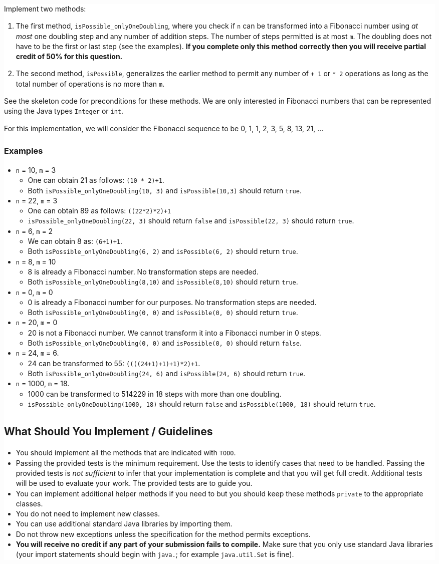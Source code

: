 Implement two methods:

1. The first method, `isPossible_onlyOneDoubling`, where you check if `n` can be transformed into a Fibonacci number using *at most* one doubling step and any number of addition steps. The number of steps permitted is at most `m`. The doubling does not have to be the first or last step (see the examples). **If you complete only this method correctly then you will receive partial credit of 50% for this question.**

2. The second method, `isPossible`, generalizes the earlier method to permit any number of `+ 1` or `* 2` operations as long as the total number of operations is no more than `m`.

See the skeleton code for preconditions for these methods. We are only interested in Fibonacci numbers that can be represented using the Java types `Integer` or `int`.

For this implementation, we will consider the Fibonacci sequence to be 0, 1, 1, 2, 3, 5, 8, 13, 21, ...

### Examples

+ `n` = 10, `m` = 3
	+ One can obtain 21 as follows: `(10 * 2)+1`.
	+ Both `isPossible_onlyOneDoubling(10, 3)` and `isPossible(10,3)` should return `true`.
+ `n` = 22, `m` = 3
	+ One can obtain 89 as follows: `((22*2)*2)+1`
	+ `isPossible_onlyOneDoubling(22, 3)` should return `false` and `isPossible(22, 3)` should return `true`.
+ `n` = 6, `m` = 2
	+ We can obtain 8 as: `(6+1)+1`.
	+ Both `isPossible_onlyOneDoubling(6, 2)` and `isPossible(6, 2)` should return `true`.
+ `n` = 8, `m` = 10
	+ 8 is already a Fibonacci number. No transformation steps are needed.
	+ Both `isPossible_onlyOneDoubling(8,10)` and `isPossible(8,10)` should return `true`.
+ `n` = 0, `m` = 0
	+ 0 is already a Fibonacci number for our purposes. No transformation steps are needed.
	+ Both `isPossible_onlyOneDoubling(0, 0)` and `isPossible(0, 0)` should return `true`.
+ `n` = 20, `m` = 0
	+ 20 is not a Fibonacci number. We cannot transform it into a Fibonacci number in 0 steps.
	+ Both `isPossible_onlyOneDoubling(0, 0)` and `isPossible(0, 0)` should return `false`.
+ `n` = 24, `m` = 6.
	+ 24 can be transformed to 55: `((((24+1)+1)+1)*2)+1`.
	+ Both `isPossible_onlyOneDoubling(24, 6)` and `isPossible(24, 6)` should return `true`.
+ `n` = 1000, `m` = 18.
	+ 1000 can be transformed to 514229 in 18 steps with more than one doubling.
	+ `isPossible_onlyOneDoubling(1000, 18)` should return `false` and `isPossible(1000, 18)` should return `true`.

## What Should You Implement / Guidelines

+ You should implement all the methods that are indicated with `TODO`.
+ Passing the provided tests is the minimum requirement. Use the tests to identify cases that need to be handled. Passing the provided tests is *not sufficient* to infer that your implementation is complete and that you will get full credit. Additional tests will be used to evaluate your work. The provided tests are to guide you.
+ You can implement additional helper methods if you need to but you should keep these methods `private` to the appropriate classes.
+ You do not need to implement new classes.
+ You can use additional standard Java libraries by importing them.
+ Do not throw new exceptions unless the specification for the method permits exceptions.
+ **You will receive no credit if any part of your submission fails to compile.** Make sure that you only use standard Java libraries (your import statements should begin with `java.`; for example `java.util.Set` is fine).
